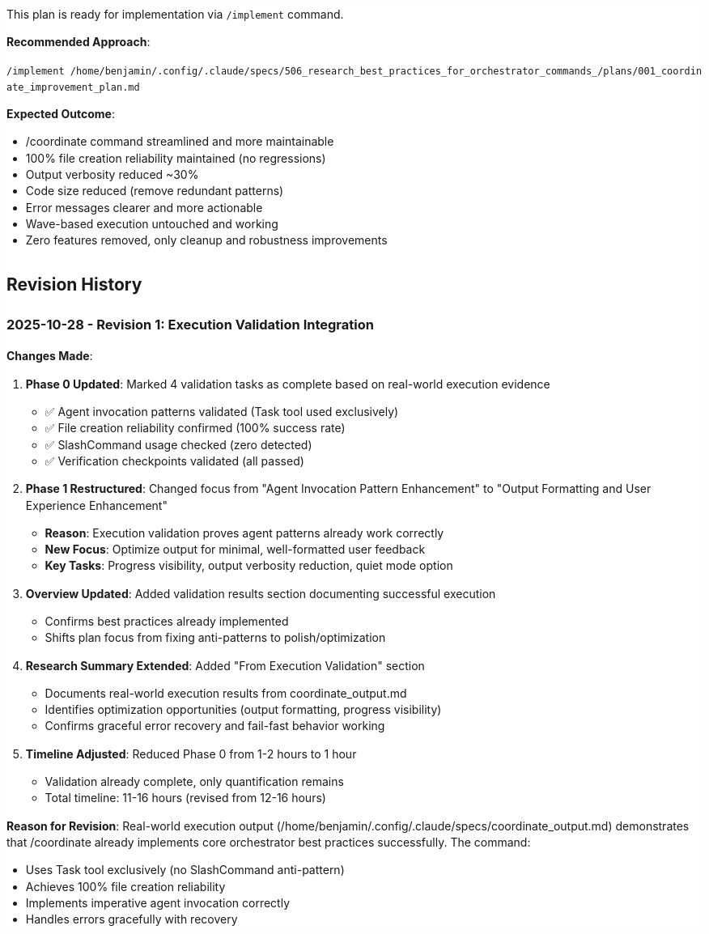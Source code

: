 This plan is ready for implementation via `/implement` command.

**Recommended Approach**:
```bash
/implement /home/benjamin/.config/.claude/specs/506_research_best_practices_for_orchestrator_commands_/plans/001_coordinate_improvement_plan.md
```

**Expected Outcome**:
- /coordinate command streamlined and more maintainable
- 100% file creation reliability maintained (no regressions)
- Output verbosity reduced ~30%
- Code size reduced (remove redundant patterns)
- Error messages clearer and more actionable
- Wave-based execution untouched and working
- Zero features removed, only cleanup and robustness improvements

## Revision History

### 2025-10-28 - Revision 1: Execution Validation Integration

**Changes Made**:
1. **Phase 0 Updated**: Marked 4 validation tasks as complete based on real-world execution evidence
   - ✅ Agent invocation patterns validated (Task tool used exclusively)
   - ✅ File creation reliability confirmed (100% success rate)
   - ✅ SlashCommand usage checked (zero detected)
   - ✅ Verification checkpoints validated (all passed)

2. **Phase 1 Restructured**: Changed focus from "Agent Invocation Pattern Enhancement" to "Output Formatting and User Experience Enhancement"
   - **Reason**: Execution validation proves agent patterns already work correctly
   - **New Focus**: Optimize output for minimal, well-formatted user feedback
   - **Key Tasks**: Progress visibility, output verbosity reduction, quiet mode option

3. **Overview Updated**: Added validation results section documenting successful execution
   - Confirms best practices already implemented
   - Shifts plan focus from fixing anti-patterns to polish/optimization

4. **Research Summary Extended**: Added "From Execution Validation" section
   - Documents real-world execution results from coordinate_output.md
   - Identifies optimization opportunities (output formatting, progress visibility)
   - Confirms graceful error recovery and fail-fast behavior working

5. **Timeline Adjusted**: Reduced Phase 0 from 1-2 hours to 1 hour
   - Validation already complete, only quantification remains
   - Total timeline: 11-16 hours (revised from 12-16 hours)

**Reason for Revision**:
Real-world execution output (/home/benjamin/.config/.claude/specs/coordinate_output.md) demonstrates that /coordinate already implements core orchestrator best practices successfully. The command:
- Uses Task tool exclusively (no SlashCommand anti-pattern)
- Achieves 100% file creation reliability
- Implements imperative agent invocation correctly
- Handles errors gracefully with recovery
